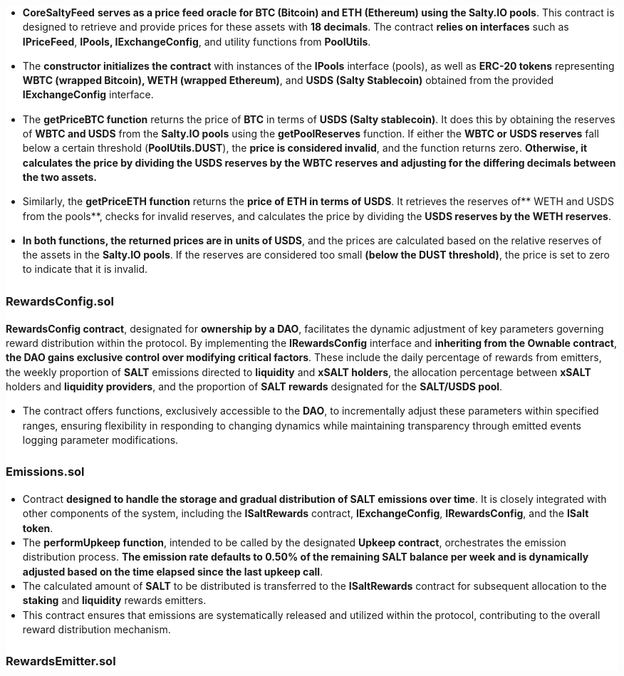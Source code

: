 - **CoreSaltyFeed** **serves as a price feed oracle for BTC (Bitcoin) and ETH (Ethereum) using the Salty.IO pools**. This contract is designed to retrieve and provide prices for these assets with **18 decimals**. The contract **relies on interfaces** such as **IPriceFeed**, **IPools, IExchangeConfig**, and utility functions from **PoolUtils**.

- The **constructor initializes the contract** with instances of the **IPools** interface (pools), as well as **ERC-20 tokens** representing **WBTC (wrapped Bitcoin), WETH (wrapped Ethereum)**, and **USDS (Salty Stablecoin)** obtained from the provided **IExchangeConfig** interface.

- The **getPriceBTC function** returns the price of **BTC** in terms of **USDS (Salty stablecoin)**. It does this by obtaining the reserves of **WBTC and USDS** from the **Salty.IO pools** using the **getPoolReserves** function. If either the **WBTC or USDS reserves** fall below a certain threshold (**PoolUtils.DUST**), the **price is considered invalid**, and the function returns zero. **Otherwise, it calculates the price by dividing the USDS reserves by the WBTC reserves and adjusting for the differing decimals between the two assets.**

- Similarly, the **getPriceETH function** returns the **price of ETH in terms of USDS**. It retrieves the reserves of** WETH and USDS from the pools**, checks for invalid reserves, and calculates the price by dividing the **USDS reserves by the WETH reserves**.

- **In both functions, the returned prices are in units of USDS**, and the prices are calculated based on the relative reserves of the assets in the **Salty.IO pools**. If the reserves are considered too small **(below the DUST threshold)**, the price is set to zero to indicate that it is invalid.

### RewardsConfig.sol

**RewardsConfig contract**, designated for **ownership by a DAO**, facilitates the dynamic adjustment of key parameters governing reward distribution within the protocol. By implementing the **IRewardsConfig** interface and **inheriting from the Ownable contract**, **the DAO gains exclusive control over modifying critical factors**. These include the daily percentage of rewards from emitters, the weekly proportion of **SALT** emissions directed to **liquidity** and **xSALT holders**, the allocation percentage between **xSALT** holders and **liquidity providers**, and the proportion of **SALT rewards** designated for the **SALT/USDS pool**.

- The contract offers functions, exclusively accessible to the **DAO**, to incrementally adjust these parameters within specified ranges, ensuring flexibility in responding to changing dynamics while maintaining transparency through emitted events logging parameter modifications.

### Emissions.sol

- Contract **designed to handle the storage and gradual distribution of SALT emissions over time**. It is closely integrated with other components of the system, including the **ISaltRewards** contract, **IExchangeConfig**, **IRewardsConfig**, and the **ISalt token**.
- The **performUpkeep function**, intended to be called by the designated **Upkeep contract**, orchestrates the emission distribution process. **The emission rate defaults to 0.50% of the remaining SALT balance per week and is dynamically adjusted based on the time elapsed since the last upkeep call**.
- The calculated amount of **SALT** to be distributed is transferred to the **ISaltRewards** contract for subsequent allocation to the **staking** and **liquidity** rewards emitters.
- This contract ensures that emissions are systematically released and utilized within the protocol, contributing to the overall reward distribution mechanism.

### RewardsEmitter.sol

